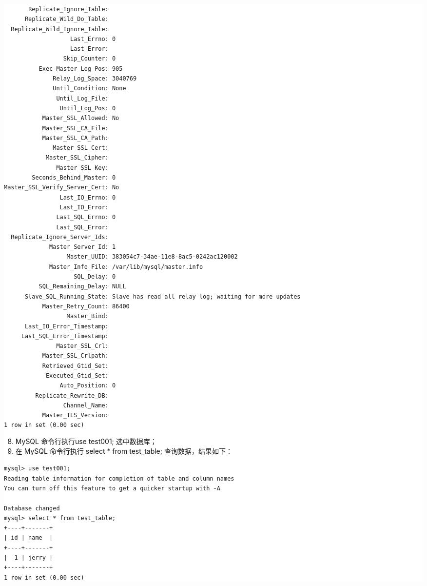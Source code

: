 ```mysql
       Replicate_Ignore_Table: 
      Replicate_Wild_Do_Table: 
  Replicate_Wild_Ignore_Table: 
                   Last_Errno: 0
                   Last_Error: 
                 Skip_Counter: 0
          Exec_Master_Log_Pos: 905
              Relay_Log_Space: 3040769
              Until_Condition: None
               Until_Log_File: 
                Until_Log_Pos: 0
           Master_SSL_Allowed: No
           Master_SSL_CA_File: 
           Master_SSL_CA_Path: 
              Master_SSL_Cert: 
            Master_SSL_Cipher: 
               Master_SSL_Key: 
        Seconds_Behind_Master: 0
Master_SSL_Verify_Server_Cert: No
                Last_IO_Errno: 0
                Last_IO_Error: 
               Last_SQL_Errno: 0
               Last_SQL_Error: 
  Replicate_Ignore_Server_Ids: 
             Master_Server_Id: 1
                  Master_UUID: 383054c7-34ae-11e8-8ac5-0242ac120002
             Master_Info_File: /var/lib/mysql/master.info
                    SQL_Delay: 0
          SQL_Remaining_Delay: NULL
      Slave_SQL_Running_State: Slave has read all relay log; waiting for more updates
           Master_Retry_Count: 86400
                  Master_Bind: 
      Last_IO_Error_Timestamp: 
     Last_SQL_Error_Timestamp: 
               Master_SSL_Crl: 
           Master_SSL_Crlpath: 
           Retrieved_Gtid_Set: 
            Executed_Gtid_Set: 
                Auto_Position: 0
         Replicate_Rewrite_DB: 
                 Channel_Name: 
           Master_TLS_Version: 
1 row in set (0.00 sec)
```

8.  MySQL 命令行执行use test001; 选中数据库； 
9. 在 MySQL 命令行执行 select * from test_table; 查询数据，结果如下：

```mysql
mysql> use test001;
Reading table information for completion of table and column names
You can turn off this feature to get a quicker startup with -A

Database changed
mysql> select * from test_table;
+----+-------+
| id | name  |
+----+-------+
|  1 | jerry |
+----+-------+
1 row in set (0.00 sec)
```

